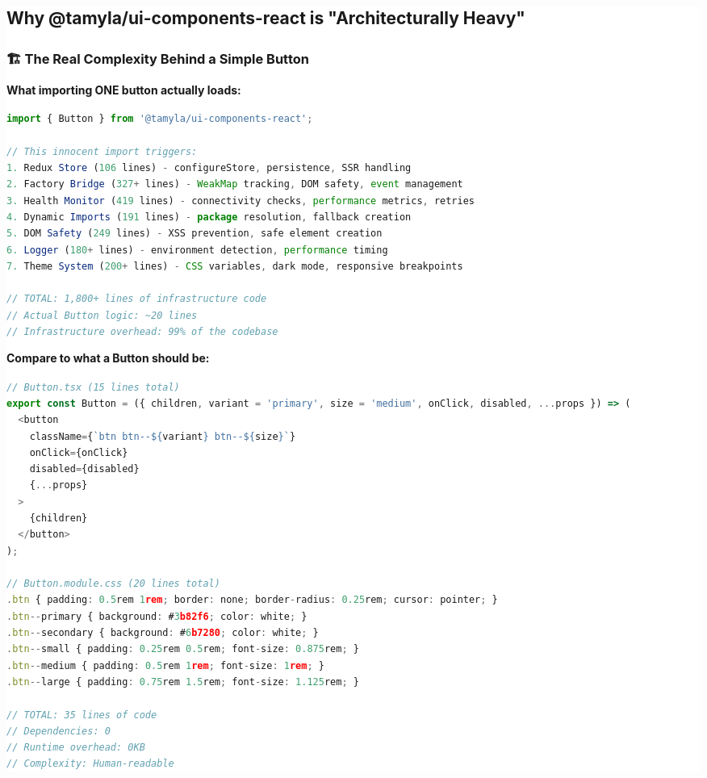 ## Why @tamyla/ui-components-react is "Architecturally Heavy"

### 🏗️ The Real Complexity Behind a Simple Button

**What importing ONE button actually loads:**
```typescript
import { Button } from '@tamyla/ui-components-react';

// This innocent import triggers:
1. Redux Store (106 lines) - configureStore, persistence, SSR handling
2. Factory Bridge (327+ lines) - WeakMap tracking, DOM safety, event management  
3. Health Monitor (419 lines) - connectivity checks, performance metrics, retries
4. Dynamic Imports (191 lines) - package resolution, fallback creation
5. DOM Safety (249 lines) - XSS prevention, safe element creation
6. Logger (180+ lines) - environment detection, performance timing
7. Theme System (200+ lines) - CSS variables, dark mode, responsive breakpoints

// TOTAL: 1,800+ lines of infrastructure code
// Actual Button logic: ~20 lines  
// Infrastructure overhead: 99% of the codebase
```

**Compare to what a Button should be:**
```typescript
// Button.tsx (15 lines total)
export const Button = ({ children, variant = 'primary', size = 'medium', onClick, disabled, ...props }) => (
  <button
    className={`btn btn--${variant} btn--${size}`}
    onClick={onClick}
    disabled={disabled}
    {...props}
  >
    {children}
  </button>
);

// Button.module.css (20 lines total)
.btn { padding: 0.5rem 1rem; border: none; border-radius: 0.25rem; cursor: pointer; }
.btn--primary { background: #3b82f6; color: white; }
.btn--secondary { background: #6b7280; color: white; }
.btn--small { padding: 0.25rem 0.5rem; font-size: 0.875rem; }
.btn--medium { padding: 0.5rem 1rem; font-size: 1rem; }
.btn--large { padding: 0.75rem 1.5rem; font-size: 1.125rem; }

// TOTAL: 35 lines of code
// Dependencies: 0
// Runtime overhead: 0KB
// Complexity: Human-readable
```
